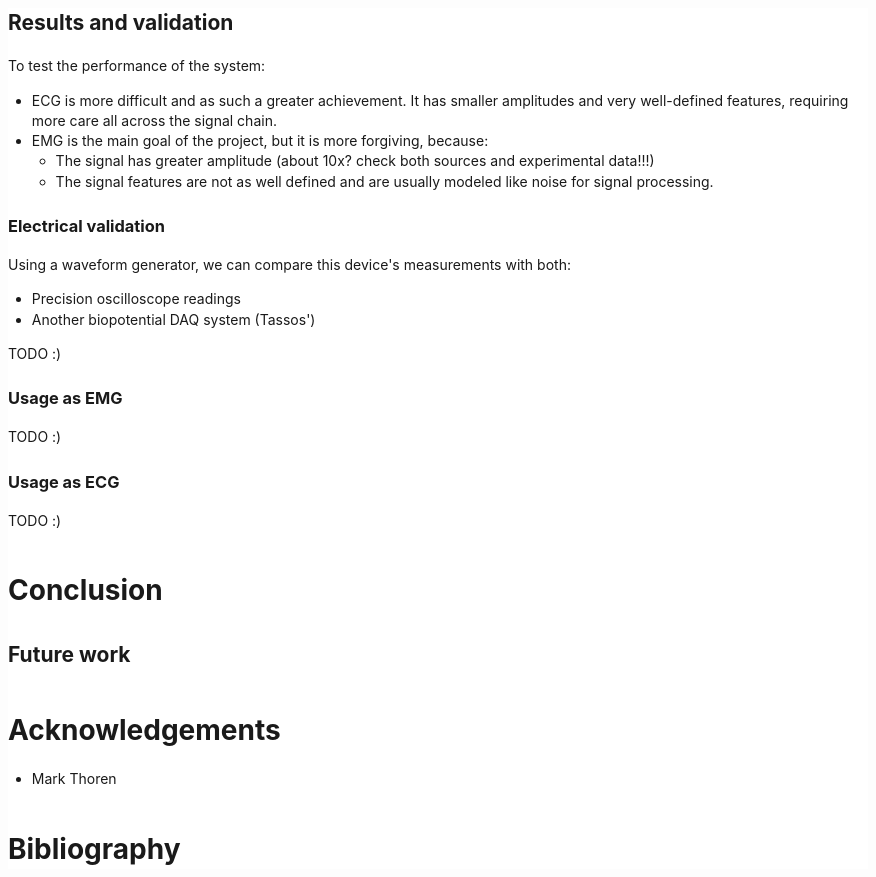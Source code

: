 ## Results and validation

To test the performance of the system:

- ECG is more difficult and as such a greater achievement. It has smaller amplitudes and very well-defined features, requiring more care all across the signal chain. 
- EMG is the main goal of the project, but it is more forgiving, because:
    - The signal has greater amplitude (about 10x? check both sources and experimental data!!!)
    - The signal features are not as well defined and are usually modeled like noise for signal processing.

### Electrical validation

Using a waveform generator, we can compare this device's measurements with both:
- Precision oscilloscope readings
- Another biopotential DAQ system (Tassos')

TODO :)

### Usage as EMG

TODO :)

### Usage as ECG

TODO :)

# Conclusion

## Future work

# Acknowledgements

- Mark Thoren

# Bibliography



